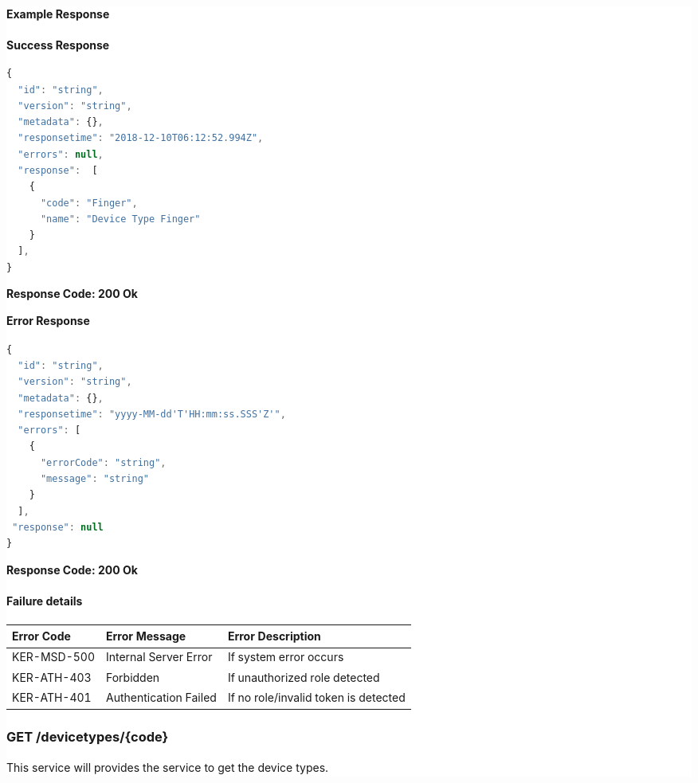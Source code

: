 #### Example Response

**Success Response**

```javascript
{
  "id": "string",
  "version": "string",
  "metadata": {},
  "responsetime": "2018-12-10T06:12:52.994Z",
  "errors": null,
  "response":  [
    {
      "code": "Finger",
      "name": "Device Type Finger"
    }
  ],
}
```

**Response Code: 200 Ok**

**Error Response**

```javascript
{
  "id": "string",
  "version": "string",
  "metadata": {},
  "responsetime": "yyyy-MM-dd'T'HH:mm:ss.SSS'Z'",
  "errors": [
    {
      "errorCode": "string",
      "message": "string"
    }
  ],
 "response": null
}
```

**Response Code: 200 Ok**

#### Failure details

| Error Code | Error Message | Error Description |
| :--- | :--- | :--- |
| KER-MSD-500 | Internal Server Error | If system error occurs |
| KER-ATH-403 | Forbidden | If unauthorized role detected |
| KER-ATH-401 | Authentication Failed | If no role/invalid token is detected |

### GET /devicetypes/{code}

This service will provides the service to get the device types.

